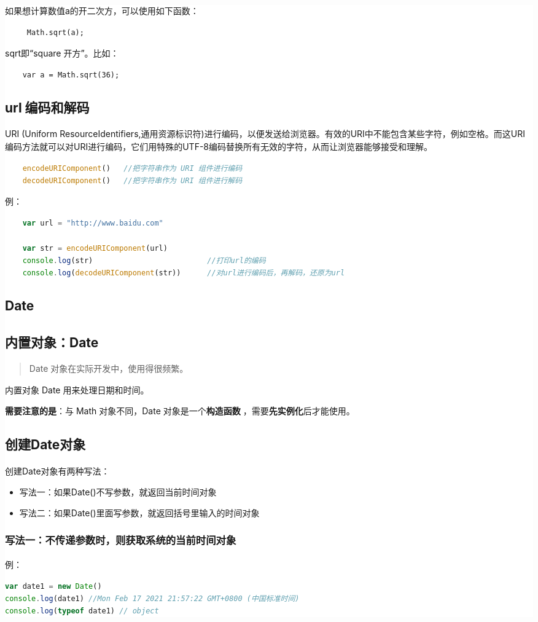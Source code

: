 如果想计算数值a的开二次方，可以使用如下函数：

```
	 Math.sqrt(a);
```

sqrt即“square 开方”。比如：

```
	var a = Math.sqrt(36);
```


## url 编码和解码

URI (Uniform ResourceIdentifiers,通用资源标识符)进行编码，以便发送给浏览器。有效的URI中不能包含某些字符，例如空格。而这URI编码方法就可以对URI进行编码，它们用特殊的UTF-8编码替换所有无效的字符，从而让浏览器能够接受和理解。

```js
    encodeURIComponent()   //把字符串作为 URI 组件进行编码
    decodeURIComponent()   //把字符串作为 URI 组件进行解码
```

例：

```js
    var url = "http://www.baidu.com"

    var str = encodeURIComponent(url)
    console.log(str)                          //打印url的编码
    console.log(decodeURIComponent(str))      //对url进行编码后，再解码，还原为url
```


## Date


## 内置对象：Date

> Date 对象在实际开发中，使用得很频繁。

内置对象 Date 用来处理日期和时间。

**需要注意的是**：与 Math 对象不同，Date 对象是一个**构造函数** ，需要**先实例化**后才能使用。

## 创建Date对象

创建Date对象有两种写法：

- 写法一：如果Date()不写参数，就返回当前时间对象

- 写法二：如果Date()里面写参数，就返回括号里输入的时间对象

### 写法一：不传递参数时，则获取系统的当前时间对象

例：

```js
var date1 = new Date()
console.log(date1) //Mon Feb 17 2021 21:57:22 GMT+0800 (中国标准时间)
console.log(typeof date1) // object
```
